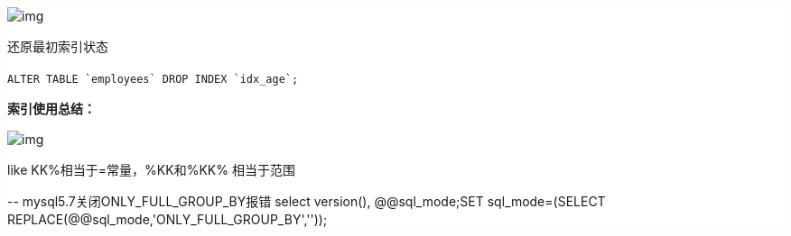 ![img](http://img.jssjqd.cn/202110201727971.png)

还原最初索引状态

```
ALTER TABLE `employees` DROP INDEX `idx_age`;
```

**索引使用总结：**

![img](http://img.jssjqd.cn/202110201727091.png)

like KK%相当于=常量，%KK和%KK% 相当于范围

-- mysql5.7关闭ONLY_FULL_GROUP_BY报错 select version(), @@sql_mode;SET sql_mode=(SELECT REPLACE(@@sql_mode,'ONLY_FULL_GROUP_BY',''));